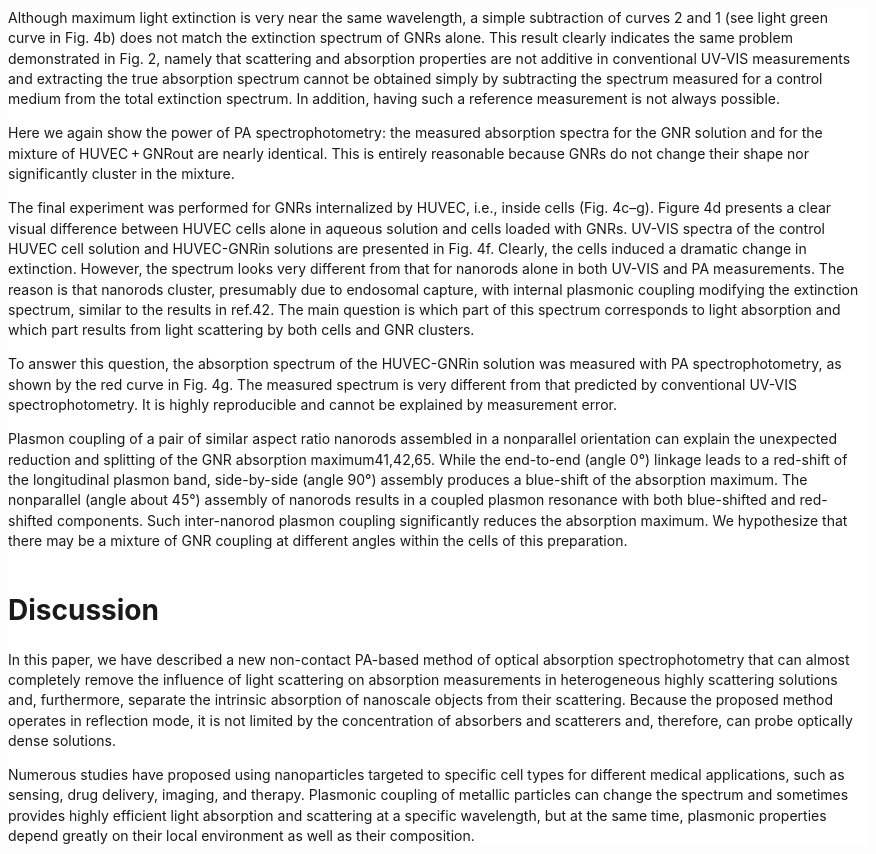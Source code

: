 Although maximum light extinction is very near the same wavelength, a simple subtraction of curves 2 and 1 (see light green curve in Fig. 4b) does not match the extinction spectrum of GNRs alone. This result clearly indicates the same problem demonstrated in Fig. 2, namely that scattering and absorption properties are not additive in conventional UV-VIS measurements and extracting the true absorption spectrum cannot be obtained simply by subtracting the spectrum measured for a control medium from the total extinction spectrum. In addition, having such a reference measurement is not always possible.

Here we again show the power of PA spectrophotometry: the measured absorption spectra for the GNR solution and for the mixture of HUVEC + GNRout are nearly identical. This is entirely reasonable because GNRs do not change their shape nor significantly cluster in the mixture.

The final experiment was performed for GNRs internalized by HUVEC, i.e., inside cells (Fig. 4c–g). Figure 4d presents a clear visual difference between HUVEC cells alone in aqueous solution and cells loaded with GNRs. UV-VIS spectra of the control HUVEC cell solution and HUVEC-GNRin solutions are presented in Fig. 4f. Clearly, the cells induced a dramatic change in extinction. However, the spectrum looks very different from that for nanorods alone in both UV-VIS and PA measurements. The reason is that nanorods cluster, presumably due to endosomal capture, with internal plasmonic coupling modifying the extinction spectrum, similar to the results in ref.42. The main question is which part of this spectrum corresponds to light absorption and which part results from light scattering by both cells and GNR clusters.

To answer this question, the absorption spectrum of the HUVEC-GNRin solution was measured with PA spectrophotometry, as shown by the red curve in Fig. 4g. The measured spectrum is very different from that predicted by conventional UV-VIS spectrophotometry. It is highly reproducible and cannot be explained by measurement error.

Plasmon coupling of a pair of similar aspect ratio nanorods assembled in a nonparallel orientation can explain the unexpected reduction and splitting of the GNR absorption maximum41,42,65. While the end-to-end (angle 0°) linkage leads to a red-shift of the longitudinal plasmon band, side-by-side (angle 90°) assembly produces a blue-shift of the absorption maximum. The nonparallel (angle about 45°) assembly of nanorods results in a coupled plasmon resonance with both blue-shifted and red-shifted components. Such inter-nanorod plasmon coupling significantly reduces the absorption maximum. We hypothesize that there may be a mixture of GNR coupling at different angles within the cells of this preparation.

# Discussion

In this paper, we have described a new non-contact PA-based method of optical absorption spectrophotometry that can almost completely remove the influence of light scattering on absorption measurements in heterogeneous highly scattering solutions and, furthermore, separate the intrinsic absorption of nanoscale objects from their scattering. Because the proposed method operates in reflection mode, it is not limited by the concentration of absorbers and scatterers and, therefore, can probe optically dense solutions.

Numerous studies have proposed using nanoparticles targeted to specific cell types for different medical applications, such as sensing, drug delivery, imaging, and therapy. Plasmonic coupling of metallic particles can change the spectrum and sometimes provides highly efficient light absorption and scattering at a specific wavelength, but at the same time, plasmonic properties depend greatly on their local environment as well as their composition.
